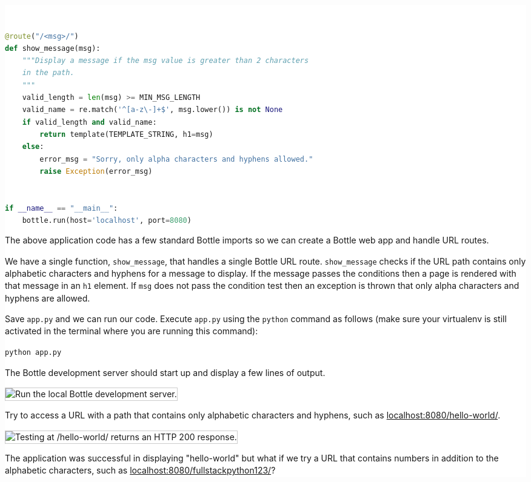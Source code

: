 ```python


@route("/<msg>/")
def show_message(msg):
    """Display a message if the msg value is greater than 2 characters
    in the path.
    """
    valid_length = len(msg) >= MIN_MSG_LENGTH
    valid_name = re.match('^[a-z\-]+$', msg.lower()) is not None
    if valid_length and valid_name:
        return template(TEMPLATE_STRING, h1=msg)
    else:
        error_msg = "Sorry, only alpha characters and hyphens allowed."
        raise Exception(error_msg)


if __name__ == "__main__":
    bottle.run(host='localhost', port=8080)
```

The above application code has a few standard Bottle imports so we can
create a Bottle web app and handle URL routes. 

We have a single function, `show_message`, that handles a single Bottle 
URL route. `show_message` checks if the URL path contains only alphabetic 
characters and hyphens for a message to display. If the message passes 
the conditions then a page is rendered with that message
in an `h1` element. If `msg` does not pass the condition test then an 
exception is thrown that only alpha characters and hyphens are allowed.

Save `app.py` and we can run our code. Execute `app.py` using the `python`
command as follows (make sure your virtualenv is still activated in the
terminal where you are running this command):

```bash
python app.py
```

The Bottle development server should start up and display a few lines
of output.

<img src="/img/170926-monitor-python-web-apps/run-bottle-app.png" width="100%" class="technical-diagram img-rounded" style="border:1px solid #ccc" alt="Run the local Bottle development server.">

Try to access a URL with a path that contains only alphabetic characters and 
hyphens, such as 
[localhost:8080/hello-world/](http://localhost:8080/hello-world/).

<img src="/img/170926-monitor-python-web-apps/localhost-hello-world.png" width="100%" class="technical-diagram img-rounded" style="border:1px solid #ccc" alt="Testing at /hello-world/ returns an HTTP 200 response.">

The application was successful in displaying "hello-world" but what if we
try a URL that contains numbers in addition to the alphabetic characters,
such as
[localhost:8080/fullstackpython123/](http://localhost:8080/fullstackpython/)?
